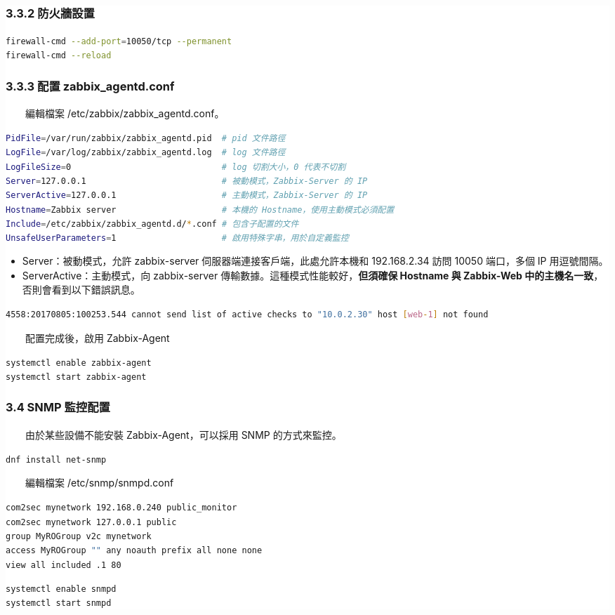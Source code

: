 ### 3.3.2 防火牆設置

```bash
firewall-cmd --add-port=10050/tcp --permanent
firewall-cmd --reload
```

### 3.3.3 配置 zabbix_agentd.conf

&emsp;&emsp;編輯檔案 /etc/zabbix/zabbix_agentd.conf。

```bash
PidFile=/var/run/zabbix/zabbix_agentd.pid  # pid 文件路徑
LogFile=/var/log/zabbix/zabbix_agentd.log  # log 文件路徑
LogFileSize=0                              # log 切割大小，0 代表不切割
Server=127.0.0.1                           # 被動模式，Zabbix-Server 的 IP
ServerActive=127.0.0.1                     # 主動模式，Zabbix-Server 的 IP
Hostname=Zabbix server                     # 本機的 Hostname，使用主動模式必須配置
Include=/etc/zabbix/zabbix_agentd.d/*.conf # 包含子配置的文件
UnsafeUserParameters=1                     # 啟用特殊字串，用於自定義監控
```

* Server：被動模式，允許 zabbix-server 伺服器端連接客戶端，此處允許本機和 192.168.2.34 訪問 10050 端口，多個 IP 用逗號間隔。
* ServerActive：主動模式，向 zabbix-server 傳輸數據。這種模式性能較好，**但須確保 Hostname 與 Zabbix-Web 中的主機名一致**，否則會看到以下錯誤訊息。

```bash
4558:20170805:100253.544 cannot send list of active checks to "10.0.2.30" host [web-1] not found
```

&emsp;&emsp;配置完成後，啟用 Zabbix-Agent

```bash
systemctl enable zabbix-agent
systemctl start zabbix-agent
```

### 3.4 SNMP 監控配置

&emsp;&emsp;由於某些設備不能安裝 Zabbix-Agent，可以採用 SNMP 的方式來監控。

```bash
dnf install net-snmp
```

&emsp;&emsp;編輯檔案 /etc/snmp/snmpd.conf

```bash
com2sec mynetwork 192.168.0.240 public_monitor
com2sec mynetwork 127.0.0.1 public
group MyROGroup v2c mynetwork
access MyROGroup "" any noauth prefix all none none
view all included .1 80
```

```bash
systemctl enable snmpd
systemctl start snmpd
```
